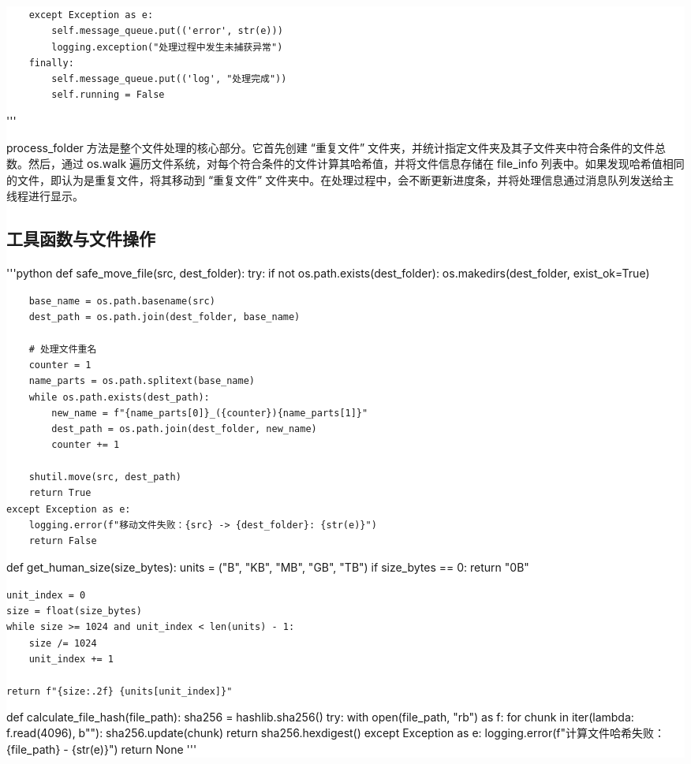         except Exception as e:
            self.message_queue.put(('error', str(e)))
            logging.exception("处理过程中发生未捕获异常")
        finally:
            self.message_queue.put(('log', "处理完成"))
            self.running = False
'''

process_folder 方法是整个文件处理的核心部分。它首先创建 “重复文件” 文件夹，并统计指定文件夹及其子文件夹中符合条件的文件总数。然后，通过 os.walk 遍历文件系统，对每个符合条件的文件计算其哈希值，并将文件信息存储在 file_info 列表中。如果发现哈希值相同的文件，即认为是重复文件，将其移动到 “重复文件” 文件夹中。在处理过程中，会不断更新进度条，并将处理信息通过消息队列发送给主线程进行显示。


工具函数与文件操作
-----

'''python
def safe_move_file(src, dest_folder):
    try:
        if not os.path.exists(dest_folder):
            os.makedirs(dest_folder, exist_ok=True)

        base_name = os.path.basename(src)
        dest_path = os.path.join(dest_folder, base_name)

        # 处理文件重名
        counter = 1
        name_parts = os.path.splitext(base_name)
        while os.path.exists(dest_path):
            new_name = f"{name_parts[0]}_({counter}){name_parts[1]}"
            dest_path = os.path.join(dest_folder, new_name)
            counter += 1

        shutil.move(src, dest_path)
        return True
    except Exception as e:
        logging.error(f"移动文件失败：{src} -> {dest_folder}: {str(e)}")
        return False


def get_human_size(size_bytes):
    units = ("B", "KB", "MB", "GB", "TB")
    if size_bytes == 0:
        return "0B"

    unit_index = 0
    size = float(size_bytes)
    while size >= 1024 and unit_index < len(units) - 1:
        size /= 1024
        unit_index += 1

    return f"{size:.2f} {units[unit_index]}"


def calculate_file_hash(file_path):
    sha256 = hashlib.sha256()
    try:
        with open(file_path, "rb") as f:
            for chunk in iter(lambda: f.read(4096), b""):
                sha256.update(chunk)
        return sha256.hexdigest()
    except Exception as e:
        logging.error(f"计算文件哈希失败：{file_path} - {str(e)}")
        return None
'''
